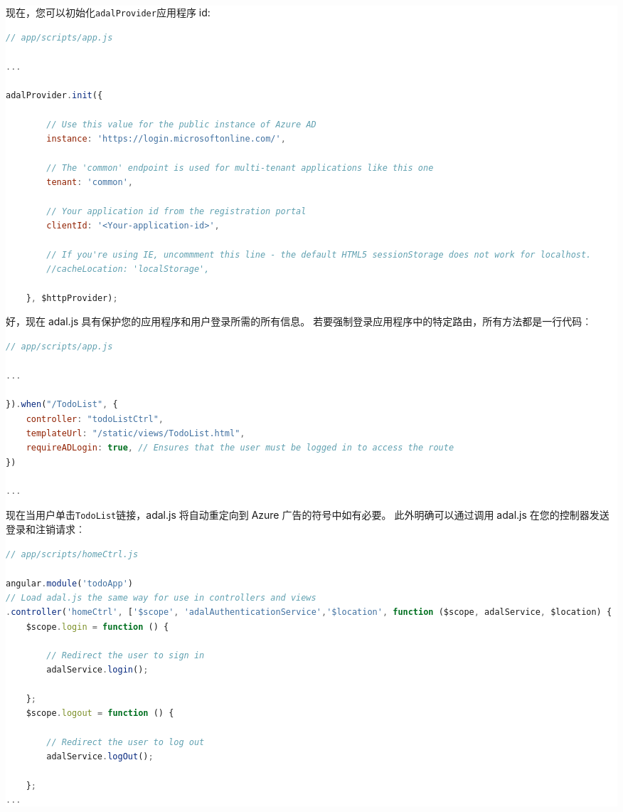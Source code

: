 现在，您可以初始化`adalProvider`应用程序 id:

```js
// app/scripts/app.js

...

adalProvider.init({
        
        // Use this value for the public instance of Azure AD
        instance: 'https://login.microsoftonline.com/', 
        
        // The 'common' endpoint is used for multi-tenant applications like this one
        tenant: 'common',
        
        // Your application id from the registration portal
        clientId: '<Your-application-id>',
        
        // If you're using IE, uncommment this line - the default HTML5 sessionStorage does not work for localhost.
        //cacheLocation: 'localStorage',
         
    }, $httpProvider);
```

好，现在 adal.js 具有保护您的应用程序和用户登录所需的所有信息。  若要强制登录应用程序中的特定路由，所有方法都是一行代码︰

```js
// app/scripts/app.js

...

}).when("/TodoList", {
    controller: "todoListCtrl",
    templateUrl: "/static/views/TodoList.html",
    requireADLogin: true, // Ensures that the user must be logged in to access the route
})

...
```

现在当用户单击`TodoList`链接，adal.js 将自动重定向到 Azure 广告的符号中如有必要。  此外明确可以通过调用 adal.js 在您的控制器发送登录和注销请求︰

```js
// app/scripts/homeCtrl.js

angular.module('todoApp')
// Load adal.js the same way for use in controllers and views   
.controller('homeCtrl', ['$scope', 'adalAuthenticationService','$location', function ($scope, adalService, $location) {
    $scope.login = function () {
        
        // Redirect the user to sign in
        adalService.login();
        
    };
    $scope.logout = function () {
        
        // Redirect the user to log out    
        adalService.logOut();
    
    };
...
```

